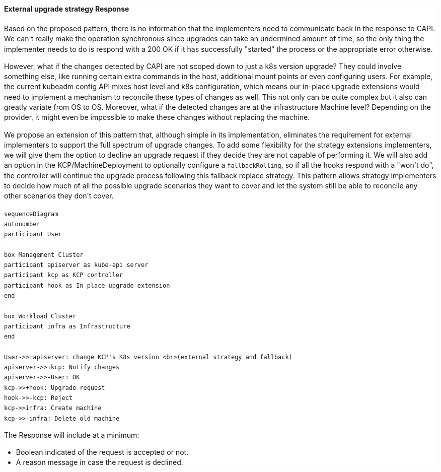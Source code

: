 #### External upgrade strategy Response
Based on the proposed pattern, there is no information that the implementers need to communicate back in the response to CAPI. We can't really make the operation synchronous since upgrades can take an undermined amount of time, so the only thing the implementer needs to do is respond with a 200 OK if it has successfully "started" the process or the appropriate error otherwise.

However, what if the changes detected by CAPI are not scoped down to just a k8s version upgrade? They could involve something else, like running certain extra commands in the host, additional mount points or even configuring users. For example, the current kubeadm config API mixes host level and k8s configuration, which means our in-place upgrade extensions would need to implement a mechanism to reconcile these types of changes as well. This not only can be quite complex but it also can greatly variate from OS to OS. Moreover, what if the detected changes are at the infrastructure Machine level? Depending on the provider, it might even be impossible to make these changes without replacing the machine.

We propose an extension of this pattern that, although simple in its implementation, eliminates the requirement for external implementers to support the full spectrum of upgrade changes. To add some flexibility for the strategy extensions implementers, we will give them the option to decline an upgrade request if they decide they are not capable of performing it. We will also add an option in the KCP/MachineDeployment to optionally configure a `fallbackRolling`, so if all the hooks respond with a "won't do", the controller will continue the upgrade process following this fallback replace strategy. This pattern allows strategy implementers to decide how much of all the possible upgrade scenarios they want to cover and let the system still be able to reconcile any other scenarios they don't cover.

```mermaid
sequenceDiagram
autonumber
participant User

box Management Cluster
participant apiserver as kube-api server
participant kcp as KCP controller
participant hook as In place upgrade extension
end

box Workload Cluster
participant infra as Infrastructure
end

User->>+apiserver: change KCP's K8s version <br>(external strategy and fallback) 
apiserver->>+kcp: Notify changes
apiserver->>-User: OK
kcp->>+hook: Upgrade request
hook->>-kcp: Reject
kcp->>infra: Create machine
kcp->>-infra: Delete old machine
```

The Response will include at a minimum:
- Boolean indicated of the request is accepted or not.
- A reason message in case the request is declined.
